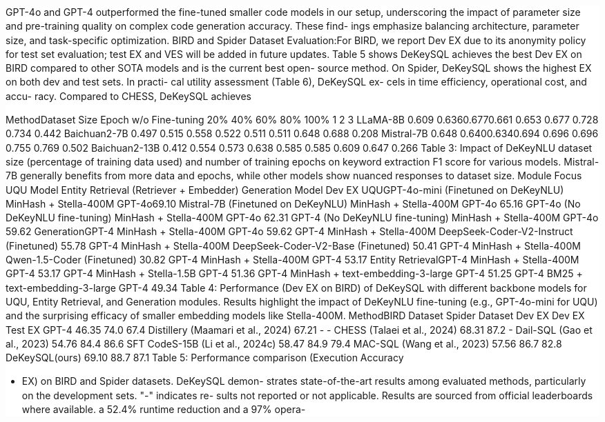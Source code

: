 GPT-4o and GPT-4 outperformed the fine-tuned
smaller code models in our setup, underscoring the
impact of parameter size and pre-training quality
on complex code generation accuracy. These find-
ings emphasize balancing architecture, parameter
size, and task-specific optimization.
BIRD and Spider Dataset Evaluation:For BIRD,
we report Dev EX due to its anonymity policy
for test set evaluation; test EX and VES will be
added in future updates. Table 5 shows DeKeySQL
achieves the best Dev EX on BIRD compared to
other SOTA models and is the current best open-
source method. On Spider, DeKeySQL shows the
highest EX on both dev and test sets. In practi-
cal utility assessment (Table 6), DeKeySQL ex-
cels in time efficiency, operational cost, and accu-
racy. Compared to CHESS, DeKeySQL achieves

MethodDataset Size Epoch w/o
Fine-tuning 20% 40% 60% 80% 100% 1 2 3
LLaMA-8B 0.609 0.6360.6770.661 0.653 0.677 0.728 0.734 0.442
Baichuan2-7B 0.497 0.515 0.558 0.522 0.511 0.511 0.648 0.688 0.208
Mistral-7B 0.648 0.6400.6340.694 0.696 0.696 0.755 0.769 0.502
Baichuan2-13B 0.412 0.554 0.573 0.638 0.585 0.585 0.609 0.647 0.266
Table 3: Impact of DeKeyNLU dataset size (percentage of training data used) and number of training epochs on
keyword extraction F1 score for various models. Mistral-7B generally benefits from more data and epochs, while
other models show nuanced responses to dataset size.
Module Focus UQU Model Entity Retrieval (Retriever + Embedder) Generation Model Dev EX
UQUGPT-4o-mini (Finetuned on DeKeyNLU) MinHash + Stella-400M GPT-4o69.10
Mistral-7B (Finetuned on DeKeyNLU) MinHash + Stella-400M GPT-4o 65.16
GPT-4o (No DeKeyNLU fine-tuning) MinHash + Stella-400M GPT-4o 62.31
GPT-4 (No DeKeyNLU fine-tuning) MinHash + Stella-400M GPT-4o 59.62
GenerationGPT-4 MinHash + Stella-400M GPT-4o 59.62
GPT-4 MinHash + Stella-400M DeepSeek-Coder-V2-Instruct (Finetuned) 55.78
GPT-4 MinHash + Stella-400M DeepSeek-Coder-V2-Base (Finetuned) 50.41
GPT-4 MinHash + Stella-400M Qwen-1.5-Coder (Finetuned) 30.82
GPT-4 MinHash + Stella-400M GPT-4 53.17
Entity RetrievalGPT-4 MinHash + Stella-400M GPT-4 53.17
GPT-4 MinHash + Stella-1.5B GPT-4 51.36
GPT-4 MinHash + text-embedding-3-large GPT-4 51.25
GPT-4 BM25 + text-embedding-3-large GPT-4 49.34
Table 4: Performance (Dev EX on BIRD) of DeKeySQL with different backbone models for UQU, Entity Retrieval,
and Generation modules. Results highlight the impact of DeKeyNLU fine-tuning (e.g., GPT-4o-mini for UQU) and
the surprising efficacy of smaller embedding models like Stella-400M.
MethodBIRD Dataset Spider Dataset
Dev EX Dev EX Test EX
GPT-4 46.35 74.0 67.4
Distillery (Maamari et al., 2024) 67.21 - -
CHESS (Talaei et al., 2024) 68.31 87.2 -
Dail-SQL (Gao et al., 2023) 54.76 84.4 86.6
SFT CodeS-15B (Li et al., 2024c) 58.47 84.9 79.4
MAC-SQL (Wang et al., 2023) 57.56 86.7 82.8
DeKeySQL(ours) 69.10 88.7 87.1
Table 5: Performance comparison (Execution Accuracy
- EX) on BIRD and Spider datasets. DeKeySQL demon-
strates state-of-the-art results among evaluated methods,
particularly on the development sets. "-" indicates re-
sults not reported or not applicable. Results are sourced
from official leaderboards where available.
a 52.4% runtime reduction and a 97% opera-